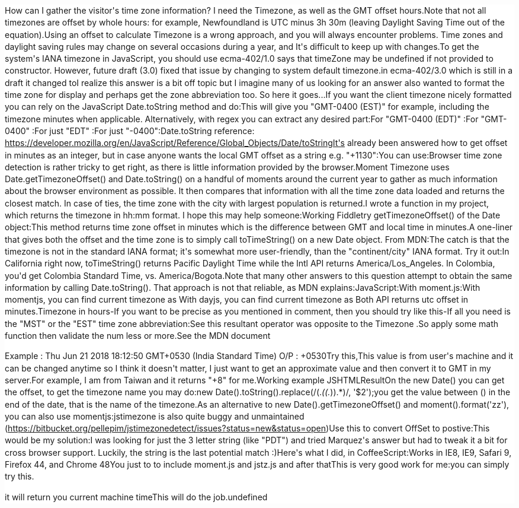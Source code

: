 How can I gather the visitor's time zone information? I need the Timezone, as well as the GMT offset hours.Note that not all timezones are offset by whole hours: for example, Newfoundland is UTC minus 3h 30m (leaving Daylight Saving Time out of the equation).Using an offset to calculate Timezone is a wrong approach, and you will always encounter problems. Time zones and daylight saving rules may change on several occasions during a year, and It's difficult to keep up with changes.To get the system's IANA timezone in JavaScript, you should use  ecma-402/1.0 says that timeZone may be undefined if not provided to constructor. However, future draft (3.0) fixed that issue by changing to system default timezone.in ecma-402/3.0 which is still in a draft it changed toI realize this answer is a bit off topic but I imagine many of us looking for an answer also wanted to format the time zone for display and perhaps get the zone abbreviation too. So here it goes...If you want the client timezone nicely formatted you can rely on the JavaScript Date.toString method and do:This will give you "GMT-0400 (EST)" for example, including the timezone minutes when applicable. Alternatively, with regex you can extract any desired part:For "GMT-0400 (EDT)" :For "GMT-0400" :For just "EDT" :For just "-0400":Date.toString reference: https://developer.mozilla.org/en/JavaScript/Reference/Global_Objects/Date/toStringIt's already been answered how to get offset in minutes as an integer, but in case anyone wants the local GMT offset as a string e.g. "+1130":You can use:Browser time zone detection is rather tricky to get right, as there is little information provided by the browser.Moment Timezone uses Date.getTimezoneOffset() and Date.toString() on a handful of moments around the current year to gather as much information about the browser environment as possible. It then compares that information with all the time zone data loaded and returns the closest match. In case of ties, the time zone with the city with largest population is returned.I wrote a function in my project, which returns the timezone in hh:mm format. I hope this may help someone:Working Fiddletry getTimezoneOffset() of the Date object:This method returns time zone offset in minutes which is the difference between GMT and local time in minutes.A one-liner that gives both the offset and the time zone is to simply call toTimeString() on a new Date object. From MDN:The catch is that the timezone is not in the standard IANA format; it's somewhat more user-friendly, than the "continent/city" IANA format. Try it out:In California right now, toTimeString() returns Pacific Daylight Time while the Intl API returns America/Los_Angeles. In Colombia, you'd get Colombia Standard Time, vs. America/Bogota.Note that many other answers to this question attempt to obtain the same information by calling Date.toString(). That approach is not that reliable, as MDN explains:JavaScript:With moment.js:With momentjs, you can find current timezone as With dayjs, you can find current timezone as Both API returns utc offset in minutes.Timezone in hours-If you want to be precise as you mentioned in comment, then you should try like this-If all you need is the "MST" or the "EST" time zone abbreviation:See this resultant operator was opposite to the Timezone .So apply some math function then validate the num less or more.See the MDN document 

Example : Thu Jun 21 2018 18:12:50 GMT+0530 (India Standard Time) O/P : +0530Try this,This value is from user's machine and it can be changed anytime so I think it doesn't matter, I just want to get an approximate value and then convert it to GMT in my server.For example, I am from Taiwan and it returns "+8" for me.Working example JSHTMLResultOn the new Date() you can get the offset, to get the timezone name you may do:new Date().toString().replace(/(.*\((.*)\).*)/, '$2');you get the value between () in the end of the date, that is the name of the timezone.As an alternative to new Date().getTimezoneOffset() and moment().format('zz'), you can also use momentjs:jstimezone is also quite buggy and unmaintained (https://bitbucket.org/pellepim/jstimezonedetect/issues?status=new&status=open)Use this to convert OffSet to postive:This would be my solution:I was looking for just the 3 letter string (like "PDT") and tried Marquez's answer but had to tweak it a bit for cross browser support. Luckily, the string is the last potential match :)Here's what I did, in CoffeeScript:Works in IE8, IE9, Safari 9, Firefox 44, and Chrome 48You just to to include moment.js and jstz.js and after thatThis is very good work for me:you can simply try this.

it will return you current machine timeThis will do the job.undefined
